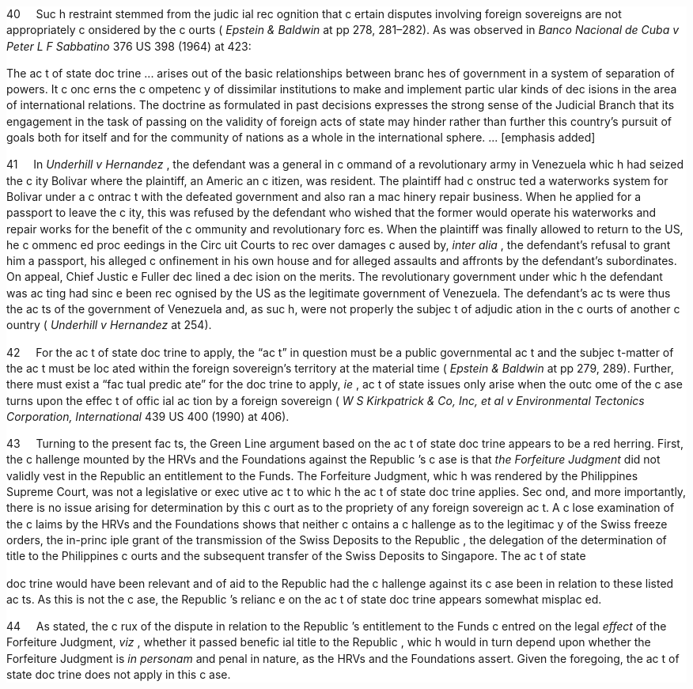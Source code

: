 40     Suc h restraint stemmed from the judic ial rec ognition that c ertain disputes involving foreign sovereigns are not appropriately c onsidered by the c ourts ( _Epstein & Baldwin_ at pp 278, 281–282). As was observed in _Banco Nacional de Cuba v Peter L F Sabbatino_ 376 US 398 (1964) at 423: 

 The ac t of state doc trine ... arises out of the basic relationships between branc hes of government in a system of separation of powers. It c onc erns the c ompetenc y of dissimilar institutions to make and implement partic ular kinds of dec isions in the area of international relations. The doctrine as formulated in past decisions expresses the strong sense of the Judicial Branch that its engagement in the task of passing on the validity of foreign acts of state may hinder rather than further this country’s pursuit of goals both for itself and for the community of nations as a whole in the international sphere. ... [emphasis added] 

41     In _Underhill v Hernandez_ , the defendant was a general in c ommand of a revolutionary army in Venezuela whic h had seized the c ity Bolivar where the plaintiff, an Americ an c itizen, was resident. The plaintiff had c onstruc ted a waterworks system for Bolivar under a c ontrac t with the defeated government and also ran a mac hinery repair business. When he applied for a passport to leave the c ity, this was refused by the defendant who wished that the former would operate his waterworks and repair works for the benefit of the c ommunity and revolutionary forc es. When the plaintiff was finally allowed to return to the US, he c ommenc ed proc eedings in the Circ uit Courts to rec over damages c aused by, _inter alia_ , the defendant’s refusal to grant him a passport, his alleged c onfinement in his own house and for alleged assaults and affronts by the defendant’s subordinates. On appeal, Chief Justic e Fuller dec lined a dec ision on the merits. The revolutionary government under whic h the defendant was ac ting had sinc e been rec ognised by the US as the legitimate government of Venezuela. The defendant’s ac ts were thus the ac ts of the government of Venezuela and, as suc h, were not properly the subjec t of adjudic ation in the c ourts of another c ountry ( _Underhill v Hernandez_ at 254). 

42     For the ac t of state doc trine to apply, the “ac t” in question must be a public governmental ac t and the subjec t-matter of the ac t must be loc ated within the foreign sovereign’s territory at the material time ( _Epstein & Baldwin_ at pp 279, 289). Further, there must exist a “fac tual predic ate” for the doc trine to apply, _ie_ , ac t of state issues only arise when the outc ome of the c ase turns upon the effec t of offic ial ac tion by a foreign sovereign ( _W S Kirkpatrick & Co, Inc, et al v Environmental Tectonics Corporation, International_ 439 US 400 (1990) at 406). 

43     Turning to the present fac ts, the Green Line argument based on the ac t of state doc trine appears to be a red herring. First, the c hallenge mounted by the HRVs and the Foundations against the Republic ’s c ase is that _the Forfeiture Judgment_ did not validly vest in the Republic an entitlement to the Funds. The Forfeiture Judgment, whic h was rendered by the Philippines Supreme Court, was not a legislative or exec utive ac t to whic h the ac t of state doc trine applies. Sec ond, and more importantly, there is no issue arising for determination by this c ourt as to the propriety of any foreign sovereign ac t. A c lose examination of the c laims by the HRVs and the Foundations shows that neither c ontains a c hallenge as to the legitimac y of the Swiss freeze orders, the in-princ iple grant of the transmission of the Swiss Deposits to the Republic , the delegation of the determination of title to the Philippines c ourts and the subsequent transfer of the Swiss Deposits to Singapore. The ac t of state 


doc trine would have been relevant and of aid to the Republic had the c hallenge against its c ase been in relation to these listed ac ts. As this is not the c ase, the Republic ’s relianc e on the ac t of state doc trine appears somewhat misplac ed. 

44     As stated, the c rux of the dispute in relation to the Republic ’s entitlement to the Funds c entred on the legal _effect_ of the Forfeiture Judgment, _viz_ , whether it passed benefic ial title to the Republic , whic h would in turn depend upon whether the Forfeiture Judgment is _in personam_ and penal in nature, as the HRVs and the Foundations assert. Given the foregoing, the ac t of state doc trine does not apply in this c ase. 
